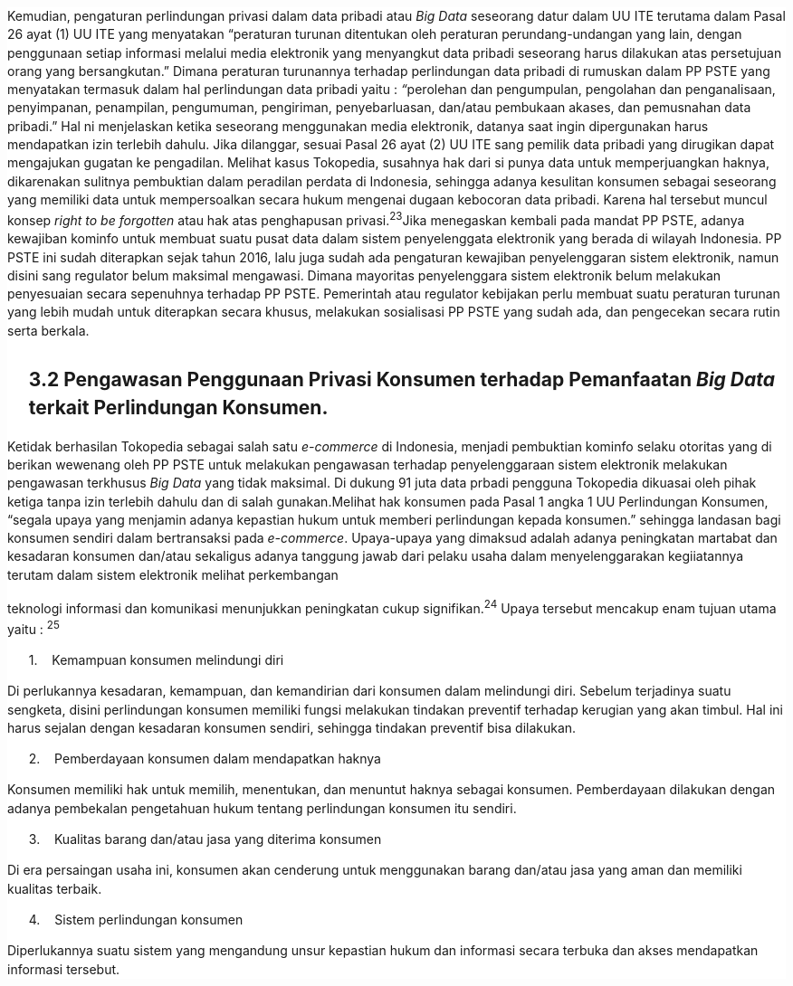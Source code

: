 <p><span class="font6">Kemudian, pengaturan perlindungan privasi dalam data pribadi atau </span><span class="font6" style="font-style:italic;">Big Data </span><span class="font6">seseorang datur dalam UU ITE terutama dalam Pasal 26 ayat (1) UU ITE yang menyatakan “peraturan turunan ditentukan oleh peraturan perundang-undangan yang lain, dengan penggunaan setiap informasi melalui media elektronik yang menyangkut data pribadi seseorang harus dilakukan atas persetujuan orang yang bersangkutan.” Dimana peraturan turunannya terhadap perlindungan data pribadi di rumuskan dalam PP PSTE yang menyatakan termasuk dalam hal perlindungan data pribadi yaitu : </span><span class="font6" style="font-style:italic;">“</span><span class="font6">perolehan dan pengumpulan, pengolahan dan penganalisaan, penyimpanan, penampilan, pengumuman, pengiriman, penyebarluasan, dan/atau pembukaan akases, dan pemusnahan data pribadi.” Hal ni menjelaskan ketika seseorang menggunakan media elektronik, datanya saat ingin dipergunakan harus mendapatkan izin terlebih dahulu. Jika dilanggar, sesuai Pasal 26 ayat (2) UU ITE sang pemilik data pribadi yang dirugikan dapat mengajukan gugatan ke pengadilan. Melihat kasus Tokopedia, susahnya hak dari si punya data untuk memperjuangkan haknya, dikarenakan sulitnya pembuktian dalam peradilan perdata di Indonesia, sehingga adanya kesulitan konsumen sebagai seseorang yang memiliki data untuk mempersoalkan secara hukum mengenai dugaan kebocoran data pribadi. Karena hal tersebut muncul konsep </span><span class="font6" style="font-style:italic;">right to be forgotten</span><span class="font6"> atau hak atas penghapusan privasi.<sup>23</sup>Jika menegaskan kembali pada mandat PP PSTE, adanya kewajiban kominfo untuk membuat suatu pusat data dalam sistem penyelenggata elektronik yang berada di wilayah Indonesia. PP PSTE ini sudah diterapkan sejak tahun 2016, lalu juga sudah ada pengaturan kewajiban penyelenggaran sistem elektronik, namun disini sang regulator belum maksimal mengawasi. Dimana mayoritas penyelenggara sistem elektronik belum melakukan penyesuaian secara sepenuhnya terhadap PP PSTE. Pemerintah atau regulator kebijakan perlu membuat suatu peraturan turunan yang lebih mudah untuk diterapkan secara khusus, melakukan sosialisasi PP PSTE yang sudah ada, dan pengecekan secara rutin serta berkala.</span></p>
<ul style="list-style:none;"><li>
<h2><a name="bookmark16"></a><span class="font6" style="font-weight:bold;"><a name="bookmark17"></a>3.2 Pengawasan Penggunaan Privasi Konsumen terhadap Pemanfaatan </span><span class="font6" style="font-weight:bold;font-style:italic;">Big Data</span><span class="font6" style="font-weight:bold;"> terkait Perlindungan Konsumen.</span></h2></li></ul>
<p><span class="font6">Ketidak berhasilan Tokopedia sebagai salah satu </span><span class="font6" style="font-style:italic;">e-commerce</span><span class="font6"> di Indonesia, menjadi pembuktian kominfo selaku otoritas yang di berikan wewenang oleh PP PSTE untuk melakukan pengawasan terhadap penyelenggaraan sistem elektronik melakukan pengawasan terkhusus </span><span class="font6" style="font-style:italic;">Big Data</span><span class="font6"> yang tidak maksimal. Di dukung 91 juta data prbadi pengguna Tokopedia dikuasai oleh pihak ketiga tanpa izin terlebih dahulu dan di salah gunakan.Melihat hak konsumen pada Pasal 1 angka 1 UU Perlindungan Konsumen, “segala upaya yang menjamin adanya kepastian hukum untuk memberi perlindungan kepada konsumen.” sehingga landasan bagi konsumen sendiri dalam bertransaksi pada </span><span class="font6" style="font-style:italic;">e-commerce</span><span class="font6">. Upaya-upaya yang dimaksud adalah adanya peningkatan martabat dan kesadaran konsumen dan/atau sekaligus adanya tanggung jawab dari pelaku usaha dalam menyelenggarakan kegiiatannya terutam dalam sistem elektronik melihat perkembangan</span></p>
<p><span class="font6">teknologi informasi dan komunikasi menunjukkan peningkatan cukup signifikan.<sup>24</sup> Upaya tersebut mencakup enam tujuan utama yaitu : <sup>25</sup></span></p>
<ul style="list-style:none;"><li>
<p><span class="font6">1. &nbsp;&nbsp;&nbsp;Kemampuan konsumen melindungi diri</span></p></li></ul>
<p><span class="font6">Di perlukannya kesadaran, kemampuan, dan kemandirian dari konsumen dalam melindungi diri. Sebelum terjadinya suatu sengketa, disini perlindungan konsumen memiliki fungsi melakukan tindakan preventif terhadap kerugian yang akan timbul. Hal ini harus sejalan dengan kesadaran konsumen sendiri, sehingga tindakan preventif bisa dilakukan.</span></p>
<ul style="list-style:none;"><li>
<p><span class="font6">2. &nbsp;&nbsp;&nbsp;Pemberdayaan konsumen dalam mendapatkan haknya</span></p></li></ul>
<p><span class="font6">Konsumen memiliki hak untuk memilih, menentukan, dan menuntut haknya sebagai konsumen. Pemberdayaan dilakukan dengan adanya pembekalan pengetahuan hukum tentang perlindungan konsumen itu sendiri.</span></p>
<ul style="list-style:none;"><li>
<p><span class="font6">3. &nbsp;&nbsp;&nbsp;Kualitas barang dan/atau jasa yang diterima konsumen</span></p></li></ul>
<p><span class="font6">Di era persaingan usaha ini, konsumen akan cenderung untuk menggunakan barang dan/atau jasa yang aman dan memiliki kualitas terbaik.</span></p>
<ul style="list-style:none;"><li>
<p><span class="font6">4. &nbsp;&nbsp;&nbsp;Sistem perlindungan konsumen</span></p></li></ul>
<p><span class="font6">Diperlukannya suatu sistem yang mengandung unsur kepastian hukum dan informasi secara terbuka dan akses mendapatkan informasi tersebut.</span></p>